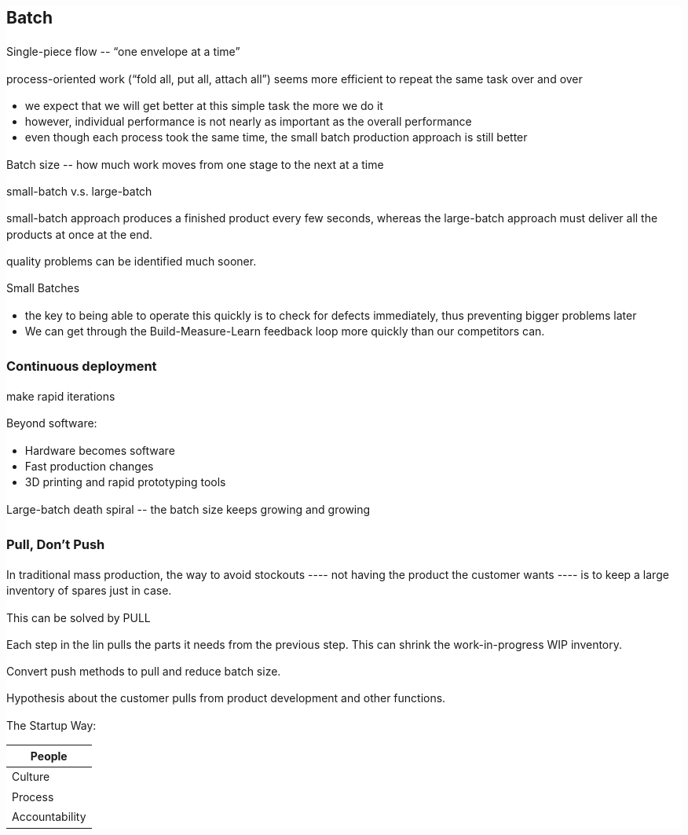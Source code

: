 ## Batch

Single-piece flow -- “one envelope at a time”

process-oriented work (“fold all, put all, attach all”) seems more efficient to repeat the same task over and over

- we expect that we will get better at this simple task the more we do it
- however, individual performance is not nearly as important as the overall performance
- even though each process took the same time, the small batch production approach is still better

Batch size -- how much work moves from one stage to the next at a time

small-batch v.s. large-batch

small-batch approach produces a finished product every few seconds, whereas the large-batch approach must deliver all the products at once at the end.

quality problems can be identified much sooner.

Small Batches

- the key to being able to operate this quickly is to check for defects immediately, thus preventing bigger problems later
- We can get through the Build-Measure-Learn feedback loop more quickly than our competitors can.

### Continuous deployment

make rapid iterations

Beyond software:

- Hardware becomes software
- Fast production changes
- 3D printing and rapid prototyping tools

Large-batch death spiral -- the batch size keeps growing and growing

### Pull, Don’t Push

In traditional mass production, the way to avoid stockouts ---- not having the product the customer wants ---- is to keep a large inventory of spares just in case.

This can be solved by PULL

Each step in the lin pulls the parts it needs from the previous step. This can shrink the work-in-progress WIP inventory.

Convert push methods to pull and reduce batch size.

Hypothesis about the customer pulls from product development and other functions.

The Startup Way:

| People         |
| -------------- |
| Culture        |
| Process        |
| Accountability |
